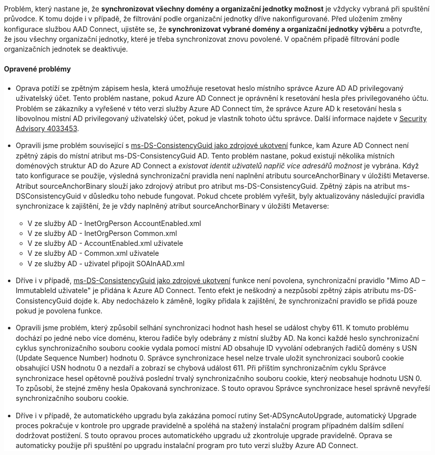 Problém, který nastane je, že **synchronizovat všechny domény a organizační jednotky možnost** je vždycky vybraná při spuštění průvodce.  K tomu dojde i v případě, že filtrování podle organizační jednotky dříve nakonfigurované. Před uložením změny konfigurace službou AAD Connect, ujistěte se, že **synchronizovat vybrané domény a organizační jednotky výběru** a potvrďte, že jsou všechny organizační jednotky, které je třeba synchronizovat znovu povolené. V opačném případě filtrování podle organizačních jednotek se deaktivuje.

#### <a name="fixed-issues"></a>Opravené problémy

* Oprava potíží se zpětným zápisem hesla, která umožňuje resetovat heslo místního správce Azure AD AD privilegovaný uživatelský účet. Tento problém nastane, pokud Azure AD Connect je oprávnění k resetování hesla přes privilegovaného účtu. Problém se zákazníky a vyřešené v této verzi služby Azure AD Connect tím, že správce Azure AD k resetování hesla s libovolnou místní AD privilegovaný uživatelský účet, pokud je vlastník tohoto účtu správce. Další informace najdete v [Security Advisory 4033453](https://technet.microsoft.com/library/security/4033453).

* Opravili jsme problém související s [ms-DS-ConsistencyGuid jako zdrojové ukotvení](https://docs.microsoft.com/azure/active-directory/connect/active-directory-aadconnect-design-concepts#using-ms-ds-consistencyguid-as-sourceanchor) funkce, kam Azure AD Connect není zpětný zápis do místní atribut ms-DS-ConsistencyGuid AD. Tento problém nastane, pokud existují několika místních doménových struktur AD do Azure AD Connect a *existovat identit uživatelů napříč více adresářů možnost* je vybrána. Když tato konfigurace se použije, výsledná synchronizační pravidla není naplnění atributu sourceAnchorBinary v úložišti Metaverse. Atribut sourceAnchorBinary slouží jako zdrojový atribut pro atribut ms-DS-ConsistencyGuid. Zpětný zápis na atribut ms-DSConsistencyGuid v důsledku toho nebude fungovat. Pokud chcete problém vyřešit, byly aktualizovány následující pravidla synchronizace k zajištění, že je vždy naplněný atribut sourceAnchorBinary v úložišti Metaverse:
  * V ze služby AD - InetOrgPerson AccountEnabled.xml
  * V ze služby AD - InetOrgPerson Common.xml
  * V ze služby AD - AccountEnabled.xml uživatele
  * V ze služby AD - Common.xml uživatele
  * V ze služby AD - uživatel připojit SOAInAAD.xml

* Dříve i v případě, [ms-DS-ConsistencyGuid jako zdrojové ukotvení](https://docs.microsoft.com/azure/active-directory/connect/active-directory-aadconnect-design-concepts#using-ms-ds-consistencyguid-as-sourceanchor) funkce není povolena, synchronizační pravidlo "Mimo AD – ImmutableId uživatele" je přidána k Azure AD Connect. Tento efekt je neškodný a nezpůsobí zpětný zápis atributu ms-DS-ConsistencyGuid dojde k. Aby nedocházelo k záměně, logiky přidala k zajištění, že synchronizační pravidlo se přidá pouze pokud je povolena funkce.

* Opravili jsme problém, který způsobil selhání synchronizaci hodnot hash hesel se událost chyby 611. K tomuto problému dochází po jedné nebo více doménu, kterou řadiče byly odebrány z místní služby AD. Na konci každé heslo synchronizační cyklus synchronizačního souboru cookie vydala pomocí místní AD obsahuje ID vyvolání odebraných řadičů domény s USN (Update Sequence Number) hodnotu 0. Správce synchronizace hesel nelze trvale uložit synchronizaci souborů cookie obsahující USN hodnotu 0 a nezdaří a zobrazí se chybová událost 611. Při příštím synchronizačním cyklu Správce synchronizace hesel opětovně používá poslední trvalý synchronizačního souboru cookie, který neobsahuje hodnotu USN 0. To způsobí, že stejné změny hesla Opakovaná synchronizace. S touto opravou Správce synchronizace hesel správně nevyřeší synchronizačního souboru cookie.

* Dříve i v případě, že automatického upgradu byla zakázána pomocí rutiny Set-ADSyncAutoUpgrade, automatický Upgrade proces pokračuje v kontrole pro upgrade pravidelně a spoléhá na stažený instalační program případném dalším sdílení dodržovat postižení. S touto opravou proces automatického upgradu už zkontroluje upgrade pravidelně. Oprava se automaticky použije při spuštění po upgradu instalační program pro tuto verzi služby Azure AD Connect.
